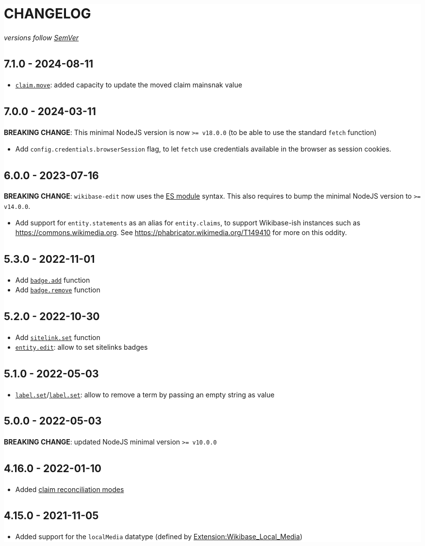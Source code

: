 # CHANGELOG
*versions follow [SemVer](http://semver.org)*

## 7.1.0 - 2024-08-11
* [`claim.move`](https://github.com/maxlath/wikibase-edit/blob/main/docs/how_to.md#move-claim): added capacity to update the moved claim mainsnak value

## 7.0.0 - 2024-03-11
**BREAKING CHANGE**: This minimal NodeJS version is now `>= v18.0.0` (to be able to use the standard `fetch` function)
* Add `config.credentials.browserSession` flag, to let `fetch` use credentials available in the browser as session cookies.

## 6.0.0 - 2023-07-16
**BREAKING CHANGE**: `wikibase-edit` now uses the [ES module](https://nodejs.org/api/esm.html) syntax. This also requires to bump the minimal NodeJS version to `>= v14.0.0`.
* Add support for `entity.statements` as an alias for `entity.claims`, to support Wikibase-ish instances such as https://commons.wikimedia.org. See https://phabricator.wikimedia.org/T149410 for more on this oddity.

## 5.3.0 - 2022-11-01
* Add [`badge.add`](https://github.com/maxlath/wikibase-edit/blob/main/docs/how_to.md#add-badges) function
* Add [`badge.remove`](https://github.com/maxlath/wikibase-edit/blob/main/docs/how_to.md#remove-badges) function

## 5.2.0 - 2022-10-30
* Add [`sitelink.set`](https://github.com/maxlath/wikibase-edit/blob/main/docs/how_to.md#sitelink) function
* [`entity.edit`](https://github.com/maxlath/wikibase-edit/blob/main/docs/how_to.md#edit-entity): allow to set sitelinks badges

## 5.1.0 - 2022-05-03
* [`label.set`](https://github.com/maxlath/wikibase-edit/blob/main/docs/how_to.md#set-label)/[`label.set`](https://github.com/maxlath/wikibase-edit/blob/main/docs/how_to.md#set-description): allow to remove a term by passing an empty string as value

## 5.0.0 - 2022-05-03
**BREAKING CHANGE**: updated NodeJS minimal version `>= v10.0.0`

## 4.16.0 - 2022-01-10
* Added [claim reconciliation modes](https://github.com/maxlath/wikibase-edit/blob/main/docs/how_to.md#reconciliation)

## 4.15.0 - 2021-11-05
* Added support for the `localMedia` datatype (defined by [Extension:Wikibase_Local_Media](https://www.mediawiki.org/wiki/Extension:Wikibase_Local_Media))
